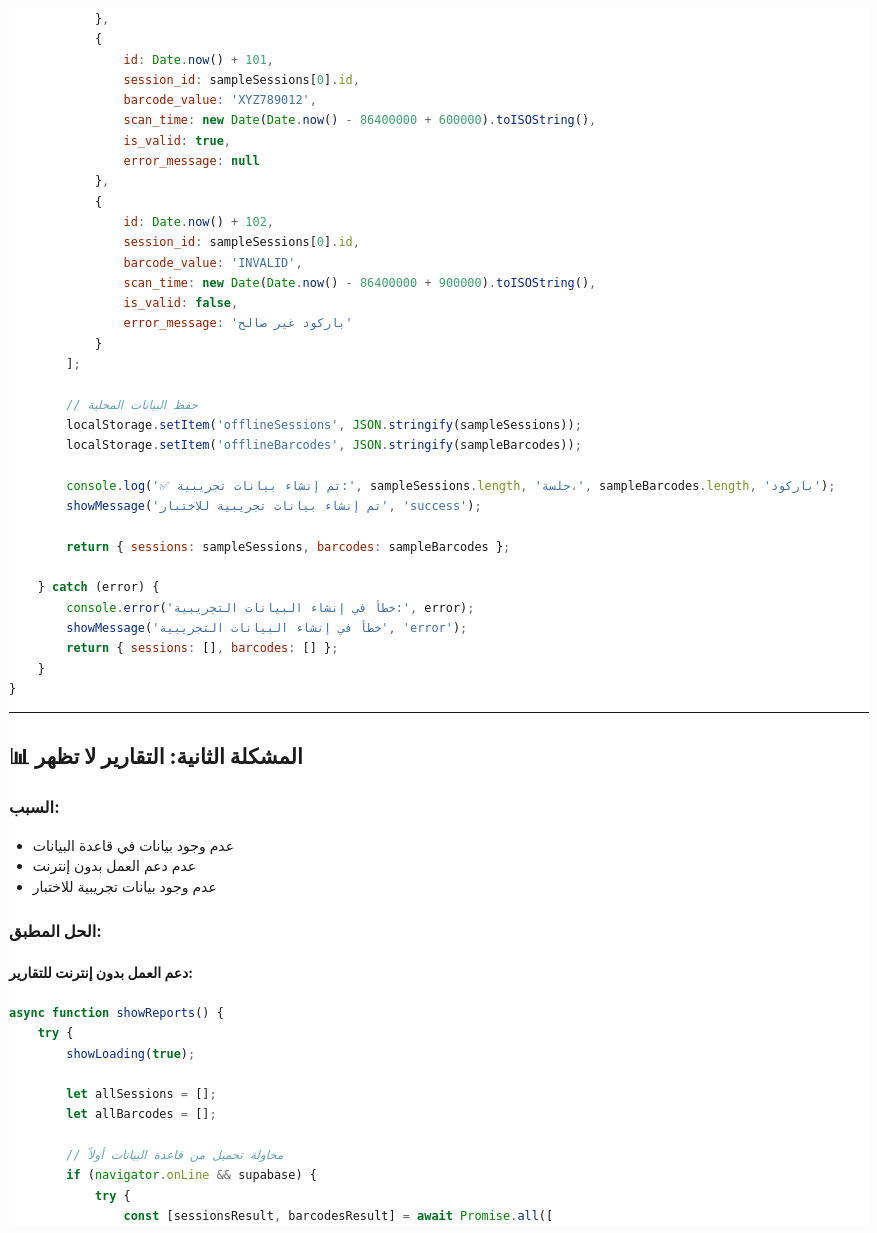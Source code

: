 ```javascript
            },
            {
                id: Date.now() + 101,
                session_id: sampleSessions[0].id,
                barcode_value: 'XYZ789012',
                scan_time: new Date(Date.now() - 86400000 + 600000).toISOString(),
                is_valid: true,
                error_message: null
            },
            {
                id: Date.now() + 102,
                session_id: sampleSessions[0].id,
                barcode_value: 'INVALID',
                scan_time: new Date(Date.now() - 86400000 + 900000).toISOString(),
                is_valid: false,
                error_message: 'باركود غير صالح'
            }
        ];
        
        // حفظ البيانات المحلية
        localStorage.setItem('offlineSessions', JSON.stringify(sampleSessions));
        localStorage.setItem('offlineBarcodes', JSON.stringify(sampleBarcodes));
        
        console.log('✅ تم إنشاء بيانات تجريبية:', sampleSessions.length, 'جلسة،', sampleBarcodes.length, 'باركود');
        showMessage('تم إنشاء بيانات تجريبية للاختبار', 'success');
        
        return { sessions: sampleSessions, barcodes: sampleBarcodes };
        
    } catch (error) {
        console.error('خطأ في إنشاء البيانات التجريبية:', error);
        showMessage('خطأ في إنشاء البيانات التجريبية', 'error');
        return { sessions: [], barcodes: [] };
    }
}
```

---

## 📊 **المشكلة الثانية: التقارير لا تظهر**

### **السبب**:
- عدم وجود بيانات في قاعدة البيانات
- عدم دعم العمل بدون إنترنت
- عدم وجود بيانات تجريبية للاختبار

### **الحل المطبق**:

#### **دعم العمل بدون إنترنت للتقارير**:
```javascript
async function showReports() {
    try {
        showLoading(true);
        
        let allSessions = [];
        let allBarcodes = [];
        
        // محاولة تحميل من قاعدة البيانات أولاً
        if (navigator.onLine && supabase) {
            try {
                const [sessionsResult, barcodesResult] = await Promise.all([
```